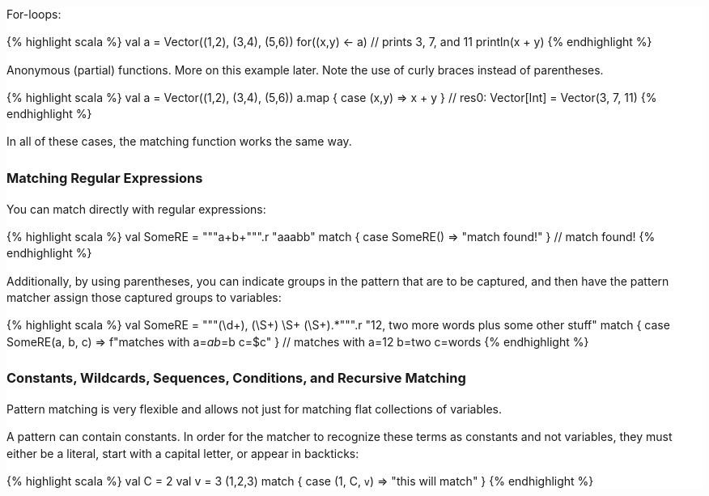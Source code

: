 For-loops:

{% highlight scala %}
val a = Vector((1,2), (3,4), (5,6))
for((x,y) <- a)         // prints 3, 7, and 11
  println(x + y)
{% endhighlight %}

Anonymous (partial) functions.  More on this example later.  Note the use of curly braces instead of parentheses.

{% highlight scala %}
val a = Vector((1,2), (3,4), (5,6))
a.map { case (x,y) => x + y }  // res0: Vector[Int] = Vector(3, 7, 11)
{% endhighlight %}

In all of these cases, the matching function works the same way.


### Matching Regular Expressions

You can match directly with regular expressions:

{% highlight scala %}
val SomeRE = """a+b+""".r
"aaabb" match {
  case SomeRE() => "match found!"
}
// match found!
{% endhighlight %}

Additionally, by using parentheses, you can indicate groups in the pattern that are to be captured, and then have the pattern matcher assign those captured groups to variables:

{% highlight scala %}
val SomeRE = """(\d+), (\S+) \S+ (\S+).*""".r
"12, two more words plus some other stuff" match {
  case SomeRE(a, b, c) => f"matches with a=$a b=$b c=$c"
}
// matches with a=12 b=two c=words
{% endhighlight %}
 

### Constants, Wildcards, Sequences, Conditions, and Recursive Matching

Pattern matching is very flexible and allows not just for matching flat collections of variables.

A pattern can contain constants.  In order for the matcher to recognize these terms as constants and not variables, they must either be a literal, start with a capital letter, or appear in backticks:

{% highlight scala %}
val C = 2
val v = 3
(1,2,3) match {
  case (1, C, `v`) => "this will match"
}
{% endhighlight %}
